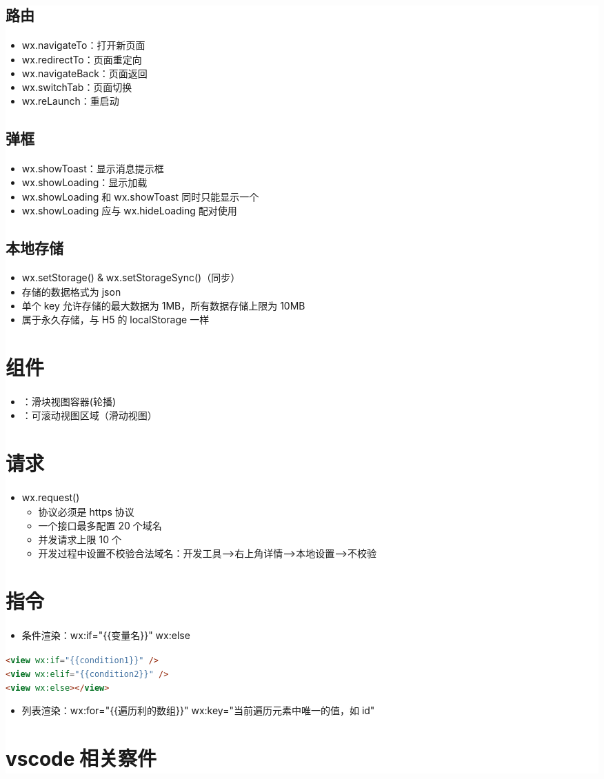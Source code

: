 ## 路由

- wx.navigateTo：打开新页面
- wx.redirectTo：页面重定向
- wx.navigateBack：页面返回
- wx.switchTab：页面切换
- wx.reLaunch：重启动

## 弹框

- wx.showToast：显示消息提示框
- wx.showLoading：显示加载
- wx.showLoading 和 wx.showToast 同时只能显示一个
- wx.showLoading 应与 wx.hideLoading 配对使用

## 本地存储

- wx.setStorage() & wx.setStorageSync()（同步）
- 存储的数据格式为 json
- 单个 key 允许存储的最大数据为 1MB，所有数据存储上限为 10MB
- 属于永久存储，与 H5 的 localStorage 一样

# 组件

- <swiper></swiper>：滑块视图容器(轮播)
- <scroll-view></scroll-view>：可滚动视图区域（滑动视图）

# 请求

- wx.request()
  - 协议必须是 https 协议
  - 一个接口最多配置 20 个域名
  - 并发请求上限 10 个
  - 开发过程中设置不校验合法域名：开发工具-->右上角详情-->本地设置-->不校验

# 指令

- 条件渲染：wx:if="{{变量名}}" wx:else

```html
<view wx:if="{{condition1}}" />
<view wx:elif="{{condition2}}" />
<view wx:else></view>
```

- 列表渲染：wx:for="{{遍历利的数组}}" wx:key="当前遍历元素中唯一的值，如 id"

# vscode 相关察件
